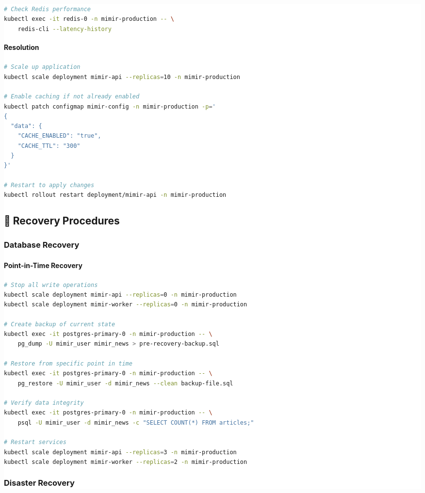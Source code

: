 ```bash
# Check Redis performance
kubectl exec -it redis-0 -n mimir-production -- \
    redis-cli --latency-history
```

#### Resolution
```bash
# Scale up application
kubectl scale deployment mimir-api --replicas=10 -n mimir-production

# Enable caching if not already enabled
kubectl patch configmap mimir-config -n mimir-production -p='
{
  "data": {
    "CACHE_ENABLED": "true",
    "CACHE_TTL": "300"
  }
}'

# Restart to apply changes
kubectl rollout restart deployment/mimir-api -n mimir-production
```

## 🔄 Recovery Procedures

### Database Recovery

#### Point-in-Time Recovery
```bash
# Stop all write operations
kubectl scale deployment mimir-api --replicas=0 -n mimir-production
kubectl scale deployment mimir-worker --replicas=0 -n mimir-production

# Create backup of current state
kubectl exec -it postgres-primary-0 -n mimir-production -- \
    pg_dump -U mimir_user mimir_news > pre-recovery-backup.sql

# Restore from specific point in time
kubectl exec -it postgres-primary-0 -n mimir-production -- \
    pg_restore -U mimir_user -d mimir_news --clean backup-file.sql

# Verify data integrity
kubectl exec -it postgres-primary-0 -n mimir-production -- \
    psql -U mimir_user -d mimir_news -c "SELECT COUNT(*) FROM articles;"

# Restart services
kubectl scale deployment mimir-api --replicas=3 -n mimir-production
kubectl scale deployment mimir-worker --replicas=2 -n mimir-production
```

### Disaster Recovery
